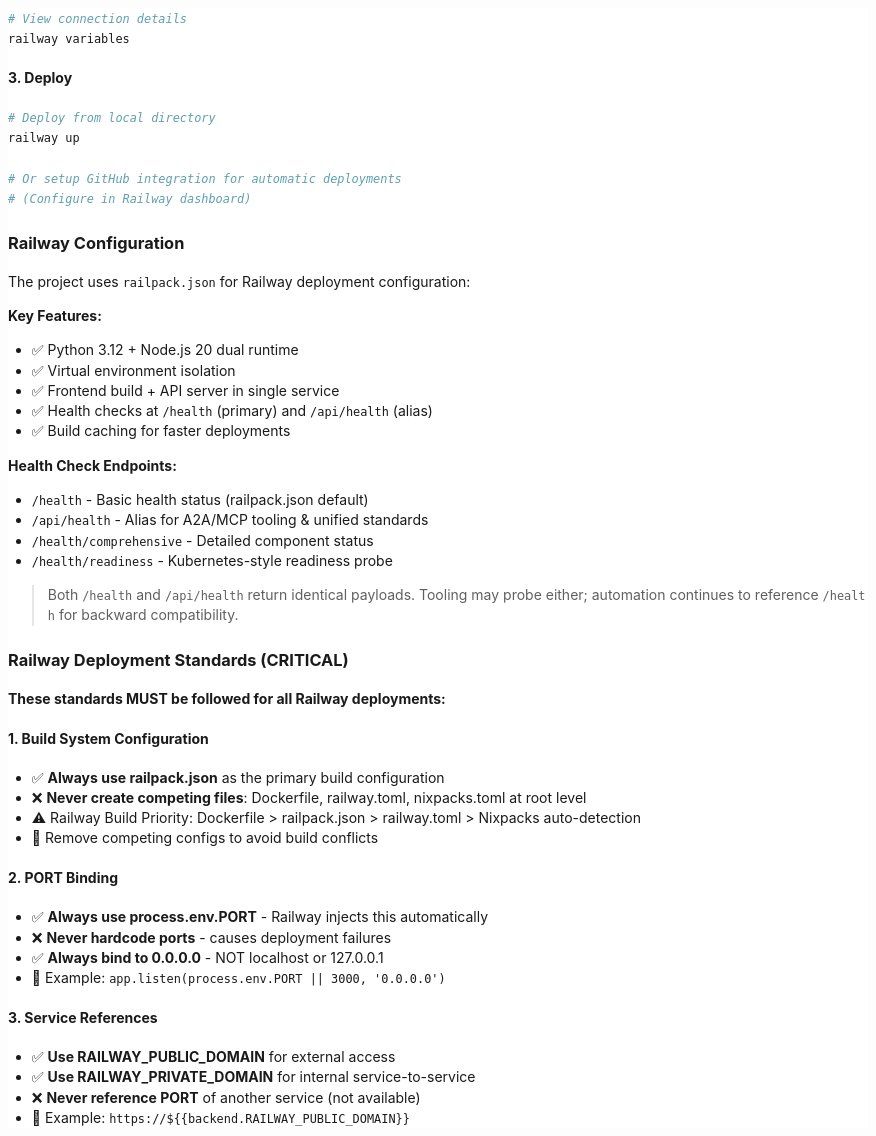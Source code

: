 ```bash
# View connection details
railway variables
```

#### 3. Deploy
```bash
# Deploy from local directory
railway up

# Or setup GitHub integration for automatic deployments
# (Configure in Railway dashboard)
```

### Railway Configuration

The project uses `railpack.json` for Railway deployment configuration:

**Key Features:**
- ✅ Python 3.12 + Node.js 20 dual runtime
- ✅ Virtual environment isolation
- ✅ Frontend build + API server in single service
- ✅ Health checks at `/health` (primary) and `/api/health` (alias)
- ✅ Build caching for faster deployments

**Health Check Endpoints:**
- `/health` - Basic health status (railpack.json default)
- `/api/health` - Alias for A2A/MCP tooling & unified standards
- `/health/comprehensive` - Detailed component status
- `/health/readiness` - Kubernetes-style readiness probe

> Both `/health` and `/api/health` return identical payloads. Tooling may probe either; automation continues to reference `/health` for backward compatibility.

### Railway Deployment Standards (CRITICAL)

**These standards MUST be followed for all Railway deployments:**

#### 1. Build System Configuration
- ✅ **Always use railpack.json** as the primary build configuration
- ❌ **Never create competing files**: Dockerfile, railway.toml, nixpacks.toml at root level
- ⚠️ Railway Build Priority: Dockerfile > railpack.json > railway.toml > Nixpacks auto-detection
- 🔧 Remove competing configs to avoid build conflicts

#### 2. PORT Binding
- ✅ **Always use process.env.PORT** - Railway injects this automatically
- ❌ **Never hardcode ports** - causes deployment failures
- ✅ **Always bind to 0.0.0.0** - NOT localhost or 127.0.0.1
- 🔧 Example: `app.listen(process.env.PORT || 3000, '0.0.0.0')`

#### 3. Service References
- ✅ **Use RAILWAY_PUBLIC_DOMAIN** for external access
- ✅ **Use RAILWAY_PRIVATE_DOMAIN** for internal service-to-service
- ❌ **Never reference PORT** of another service (not available)
- 🔧 Example: `https://${{backend.RAILWAY_PUBLIC_DOMAIN}}`
